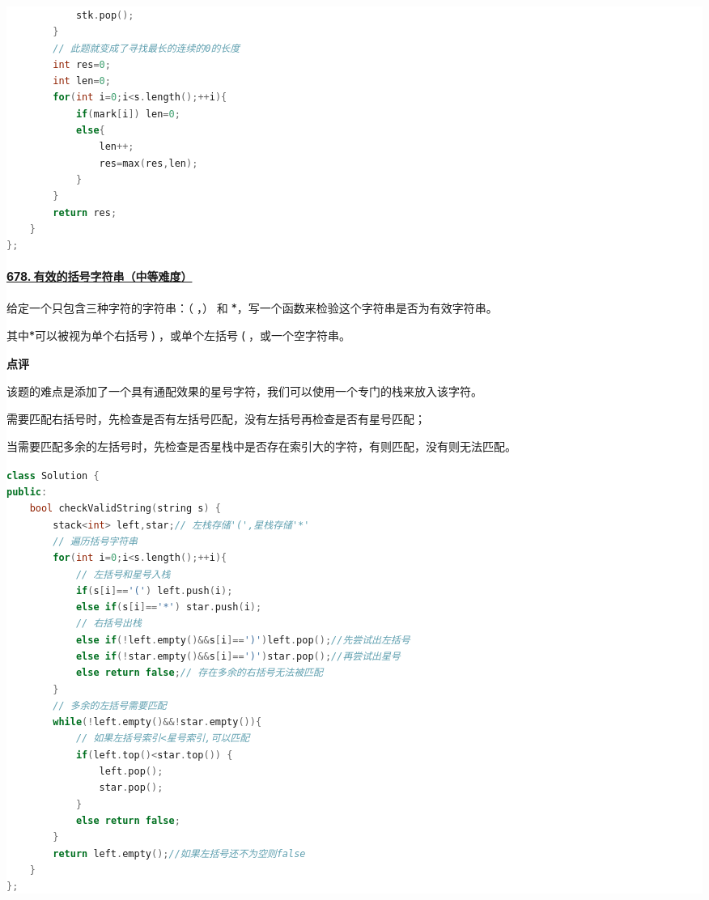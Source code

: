 ```C++
            stk.pop();
        }
        // 此题就变成了寻找最长的连续的0的长度
        int res=0;
        int len=0;
        for(int i=0;i<s.length();++i){
            if(mark[i]) len=0;
            else{
                len++;
                res=max(res,len);
            }
        }
        return res;
    }
};
```

#### [678. 有效的括号字符串（中等难度）](https://leetcode.cn/problems/valid-parenthesis-string/)

给定一个只包含三种字符的字符串：（ ，） 和 *，写一个函数来检验这个字符串是否为有效字符串。

其中*可以被视为单个右括号 ) ，或单个左括号 ( ，或一个空字符串。

**点评**

该题的难点是添加了一个具有通配效果的星号字符，我们可以使用一个专门的栈来放入该字符。

需要匹配右括号时，先检查是否有左括号匹配，没有左括号再检查是否有星号匹配；

当需要匹配多余的左括号时，先检查是否星栈中是否存在索引大的字符，有则匹配，没有则无法匹配。

```C++
class Solution {
public:
    bool checkValidString(string s) {
        stack<int> left,star;// 左栈存储'(',星栈存储'*'
        // 遍历括号字符串
        for(int i=0;i<s.length();++i){
            // 左括号和星号入栈
            if(s[i]=='(') left.push(i);
            else if(s[i]=='*') star.push(i);
            // 右括号出栈
            else if(!left.empty()&&s[i]==')')left.pop();//先尝试出左括号
            else if(!star.empty()&&s[i]==')')star.pop();//再尝试出星号
            else return false;// 存在多余的右括号无法被匹配
        }
        // 多余的左括号需要匹配
        while(!left.empty()&&!star.empty()){
            // 如果左括号索引<星号索引,可以匹配
            if(left.top()<star.top()) {
                left.pop();
                star.pop();
            }
            else return false;
        }
        return left.empty();//如果左括号还不为空则false
    }
};
```
